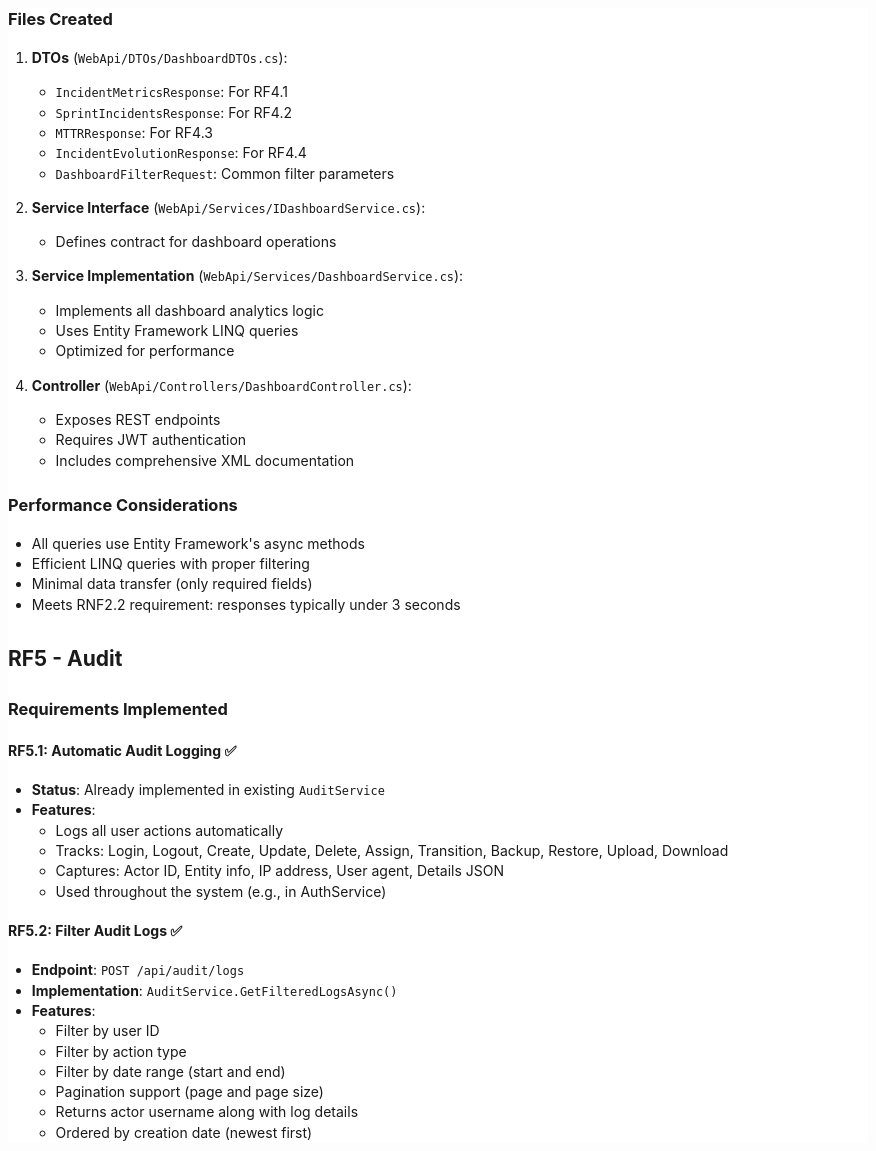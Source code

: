 ### Files Created

1. **DTOs** (`WebApi/DTOs/DashboardDTOs.cs`):
   - `IncidentMetricsResponse`: For RF4.1
   - `SprintIncidentsResponse`: For RF4.2
   - `MTTRResponse`: For RF4.3
   - `IncidentEvolutionResponse`: For RF4.4
   - `DashboardFilterRequest`: Common filter parameters

2. **Service Interface** (`WebApi/Services/IDashboardService.cs`):
   - Defines contract for dashboard operations

3. **Service Implementation** (`WebApi/Services/DashboardService.cs`):
   - Implements all dashboard analytics logic
   - Uses Entity Framework LINQ queries
   - Optimized for performance

4. **Controller** (`WebApi/Controllers/DashboardController.cs`):
   - Exposes REST endpoints
   - Requires JWT authentication
   - Includes comprehensive XML documentation

### Performance Considerations

- All queries use Entity Framework's async methods
- Efficient LINQ queries with proper filtering
- Minimal data transfer (only required fields)
- Meets RNF2.2 requirement: responses typically under 3 seconds

## RF5 - Audit

### Requirements Implemented

#### RF5.1: Automatic Audit Logging ✅
- **Status**: Already implemented in existing `AuditService`
- **Features**:
  - Logs all user actions automatically
  - Tracks: Login, Logout, Create, Update, Delete, Assign, Transition, Backup, Restore, Upload, Download
  - Captures: Actor ID, Entity info, IP address, User agent, Details JSON
  - Used throughout the system (e.g., in AuthService)

#### RF5.2: Filter Audit Logs ✅
- **Endpoint**: `POST /api/audit/logs`
- **Implementation**: `AuditService.GetFilteredLogsAsync()`
- **Features**:
  - Filter by user ID
  - Filter by action type
  - Filter by date range (start and end)
  - Pagination support (page and page size)
  - Returns actor username along with log details
  - Ordered by creation date (newest first)
